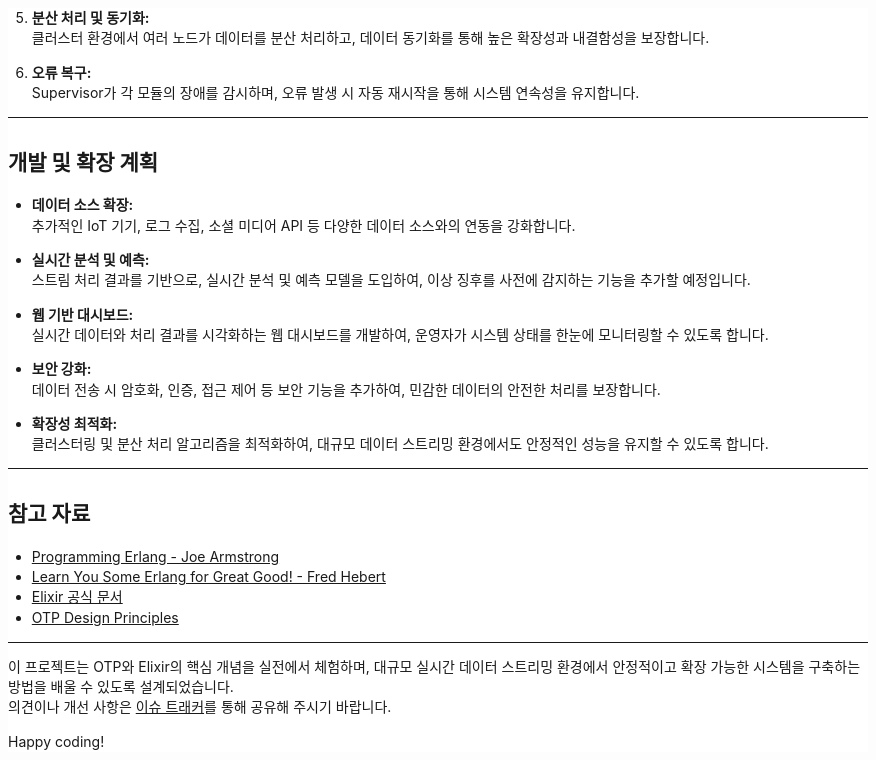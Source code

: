 5. **분산 처리 및 동기화:**  
   클러스터 환경에서 여러 노드가 데이터를 분산 처리하고, 데이터 동기화를 통해 높은 확장성과 내결함성을 보장합니다.
   
6. **오류 복구:**  
   Supervisor가 각 모듈의 장애를 감시하며, 오류 발생 시 자동 재시작을 통해 시스템 연속성을 유지합니다.

---

## 개발 및 확장 계획

- **데이터 소스 확장:**  
  추가적인 IoT 기기, 로그 수집, 소셜 미디어 API 등 다양한 데이터 소스와의 연동을 강화합니다.
  
- **실시간 분석 및 예측:**  
  스트림 처리 결과를 기반으로, 실시간 분석 및 예측 모델을 도입하여, 이상 징후를 사전에 감지하는 기능을 추가할 예정입니다.
  
- **웹 기반 대시보드:**  
  실시간 데이터와 처리 결과를 시각화하는 웹 대시보드를 개발하여, 운영자가 시스템 상태를 한눈에 모니터링할 수 있도록 합니다.
  
- **보안 강화:**  
  데이터 전송 시 암호화, 인증, 접근 제어 등 보안 기능을 추가하여, 민감한 데이터의 안전한 처리를 보장합니다.
  
- **확장성 최적화:**  
  클러스터링 및 분산 처리 알고리즘을 최적화하여, 대규모 데이터 스트리밍 환경에서도 안정적인 성능을 유지할 수 있도록 합니다.

---

## 참고 자료

- [Programming Erlang - Joe Armstrong](https://pragprog.com/titles/jjoe/programming-erlang/)
- [Learn You Some Erlang for Great Good! - Fred Hebert](http://learnyousomeerlang.com/)
- [Elixir 공식 문서](https://hexdocs.pm/elixir/)
- [OTP Design Principles](https://erlang.org/doc/design_principles/)

---

이 프로젝트는 OTP와 Elixir의 핵심 개념을 실전에서 체험하며, 대규모 실시간 데이터 스트리밍 환경에서 안정적이고 확장 가능한 시스템을 구축하는 방법을 배울 수 있도록 설계되었습니다.  
의견이나 개선 사항은 [이슈 트래커](https://github.com/your-repo/real-time-data-streaming/issues)를 통해 공유해 주시기 바랍니다.

Happy coding!